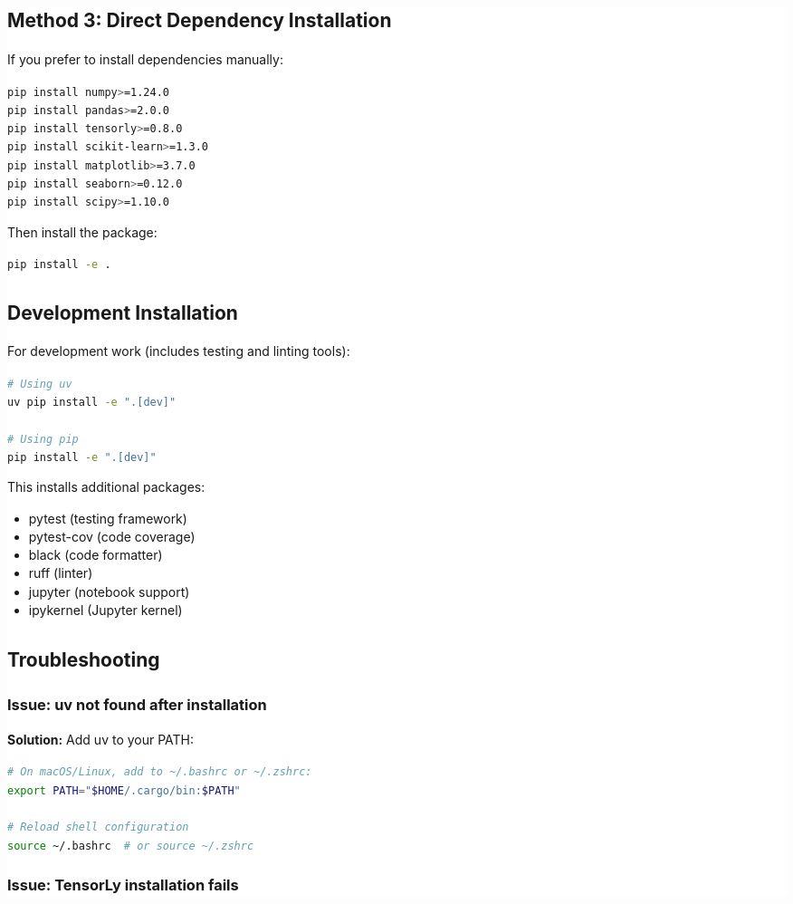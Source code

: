 ## Method 3: Direct Dependency Installation

If you prefer to install dependencies manually:

```bash
pip install numpy>=1.24.0
pip install pandas>=2.0.0
pip install tensorly>=0.8.0
pip install scikit-learn>=1.3.0
pip install matplotlib>=3.7.0
pip install seaborn>=0.12.0
pip install scipy>=1.10.0
```

Then install the package:
```bash
pip install -e .
```

## Development Installation

For development work (includes testing and linting tools):

```bash
# Using uv
uv pip install -e ".[dev]"

# Using pip
pip install -e ".[dev]"
```

This installs additional packages:
- pytest (testing framework)
- pytest-cov (code coverage)
- black (code formatter)
- ruff (linter)
- jupyter (notebook support)
- ipykernel (Jupyter kernel)

## Troubleshooting

### Issue: uv not found after installation

**Solution:** Add uv to your PATH:

```bash
# On macOS/Linux, add to ~/.bashrc or ~/.zshrc:
export PATH="$HOME/.cargo/bin:$PATH"

# Reload shell configuration
source ~/.bashrc  # or source ~/.zshrc
```

### Issue: TensorLy installation fails
